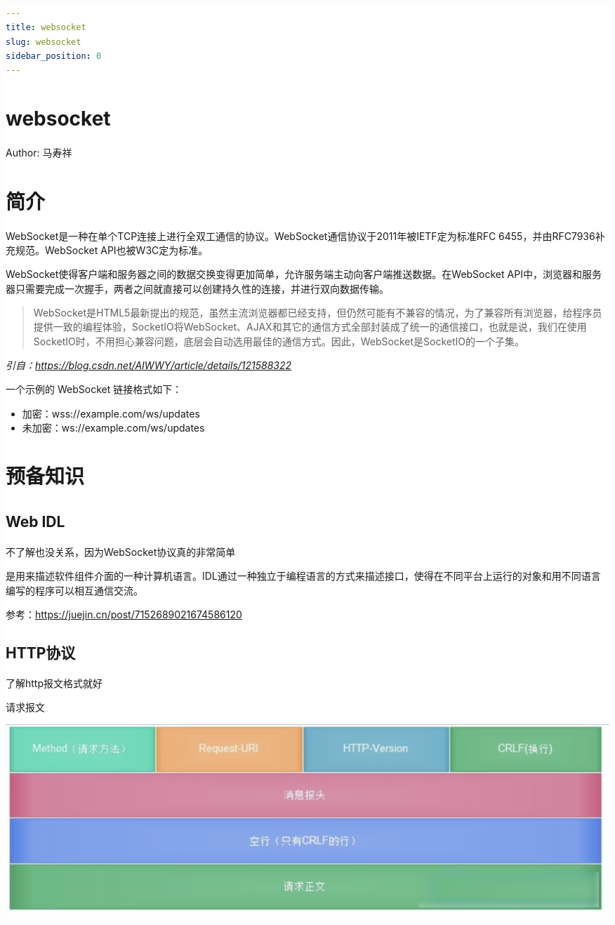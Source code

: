 ```yaml
---
title: websocket
slug: websocket
sidebar_position: 0
---
```



# websocket

Author: 马寿祥

# 简介

WebSocket是一种在单个TCP连接上进行全双工通信的协议。WebSocket通信协议于2011年被IETF定为标准RFC 6455，并由RFC7936补充规范。WebSocket API也被W3C定为标准。

WebSocket使得客户端和服务器之间的数据交换变得更加简单，允许服务端主动向客户端推送数据。在WebSocket API中，浏览器和服务器只需要完成一次握手，两者之间就直接可以创建持久性的连接，并进行双向数据传输。

> WebSocket是HTML5最新提出的规范，虽然主流浏览器都已经支持，但仍然可能有不兼容的情况，为了兼容所有浏览器，给程序员提供一致的编程体验，SocketIO将WebSocket、AJAX和其它的通信方式全部封装成了统一的通信接口，也就是说，我们在使用SocketIO时，不用担心兼容问题，底层会自动选用最佳的通信方式。因此，WebSocket是SocketIO的一个子集。

<i>引自：</i><em>https://blog.csdn.net/AIWWY/article/details/121588322</em>

一个示例的 WebSocket 链接格式如下：

- 加密：wss://example.com/ws/updates 
- 未加密：ws://example.com/ws/updates 

# 预备知识

## Web IDL

不了解也没关系，因为WebSocket协议真的非常简单

是用来描述软件组件介面的一种计算机语言。IDL通过一种独立于编程语言的方式来描述接口，使得在不同平台上运行的对象和用不同语言编写的程序可以相互通信交流。

参考：https://juejin.cn/post/7152689021674586120

## HTTP协议

了解http报文格式就好

请求报文

![](/assets/WECGbJYmtobo4QxXsrhcSYGinlh.png)
